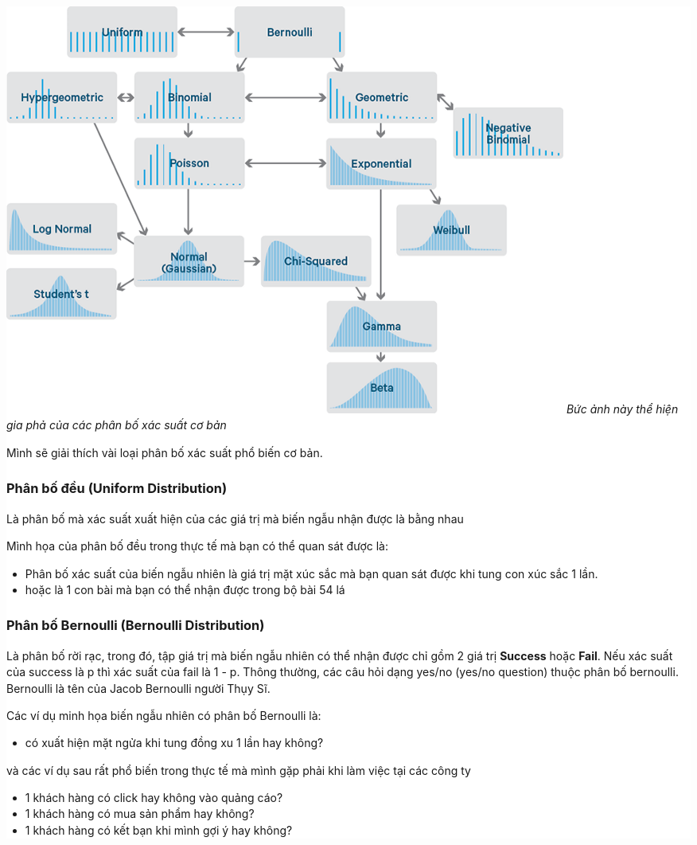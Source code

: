 <div class="img-div" markdown="0">
    <img src="/images/abtest/prob_distribution.png" />
    <em>Bức ảnh này thể hiện gia phả của các phân bố xác suất cơ bản</em>
</div>

Mình sẽ giải thích vài loại phân bố xác suất phổ biến cơ bản.
### Phân bố đều (Uniform Distribution)
Là phân bố mà xác suất xuất hiện của các giá trị mà biến ngẫu nhận được là bằng nhau 

Mình họa của phân bố đều trong thực tế mà bạn có thể quan sát được là:
- Phân bố xác suất của biến ngẫu nhiên là giá trị mặt xúc sắc mà bạn quan sát được khi tung con xúc sắc 1 lần. 
- hoặc là 1 con bài mà bạn có thể nhận được trong bộ bài 54 lá

### Phân bố Bernoulli (Bernoulli Distribution)
Là phân bố rời rạc, trong đó, tập giá trị mà biến ngẫu nhiên có thể nhận được chỉ gồm 2 giá trị **Success** hoặc **Fail**. Nếu xác suất của success là p thì xác suất của fail là 1 - p. Thông thường, các câu hỏi dạng yes/no (yes/no question) thuộc phân bố  bernoulli. Bernoulli là tên của Jacob Bernoulli người Thụy Sĩ. 

Các ví dụ minh họa biến ngẫu nhiên có phân bố Bernoulli là:
- có xuất hiện mặt ngửa khi tung đồng xu 1 lần hay không?
  
và các ví dụ sau rất phổ biến trong thực tế mà mình gặp phải khi làm việc tại các công ty
- 1 khách hàng có click hay không vào quảng cáo?
- 1 khách hàng có mua sản phẩm hay không? 
- 1 khách hàng có kết bạn khi mình gợi ý hay không?
